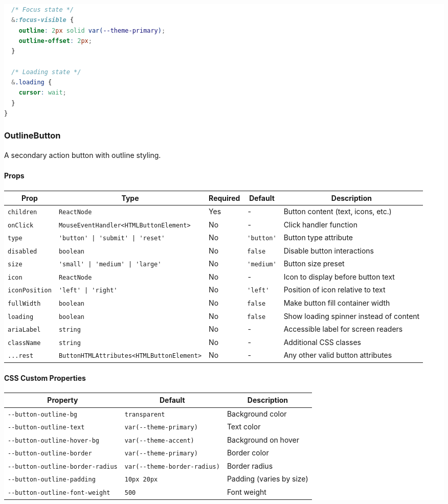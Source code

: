 ```css
  /* Focus state */
  &:focus-visible {
    outline: 2px solid var(--theme-primary);
    outline-offset: 2px;
  }
  
  /* Loading state */
  &.loading {
    cursor: wait;
  }
}
```

### OutlineButton

A secondary action button with outline styling.

#### Props

| Prop | Type | Required | Default | Description |
|------|------|----------|---------|-------------|
| `children` | `ReactNode` | Yes | - | Button content (text, icons, etc.) |
| `onClick` | `MouseEventHandler<HTMLButtonElement>` | No | - | Click handler function |
| `type` | `'button' \| 'submit' \| 'reset'` | No | `'button'` | Button type attribute |
| `disabled` | `boolean` | No | `false` | Disable button interactions |
| `size` | `'small' \| 'medium' \| 'large'` | No | `'medium'` | Button size preset |
| `icon` | `ReactNode` | No | - | Icon to display before button text |
| `iconPosition` | `'left' \| 'right'` | No | `'left'` | Position of icon relative to text |
| `fullWidth` | `boolean` | No | `false` | Make button fill container width |
| `loading` | `boolean` | No | `false` | Show loading spinner instead of content |
| `ariaLabel` | `string` | No | - | Accessible label for screen readers |
| `className` | `string` | No | - | Additional CSS classes |
| `...rest` | `ButtonHTMLAttributes<HTMLButtonElement>` | No | - | Any other valid button attributes |

#### CSS Custom Properties

| Property | Default | Description |
|----------|---------|-------------|
| `--button-outline-bg` | `transparent` | Background color |
| `--button-outline-text` | `var(--theme-primary)` | Text color |
| `--button-outline-hover-bg` | `var(--theme-accent)` | Background on hover |
| `--button-outline-border` | `var(--theme-primary)` | Border color |
| `--button-outline-border-radius` | `var(--theme-border-radius)` | Border radius |
| `--button-outline-padding` | `10px 20px` | Padding (varies by size) |
| `--button-outline-font-weight` | `500` | Font weight |
